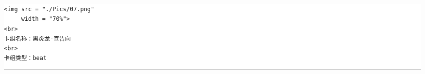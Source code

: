     <img src = "./Pics/07.png"
         width = "70%">
    <br>
    卡组名称：黑炎龙-宣告向
    <br>
    卡组类型：beat
</center>

---

<center>